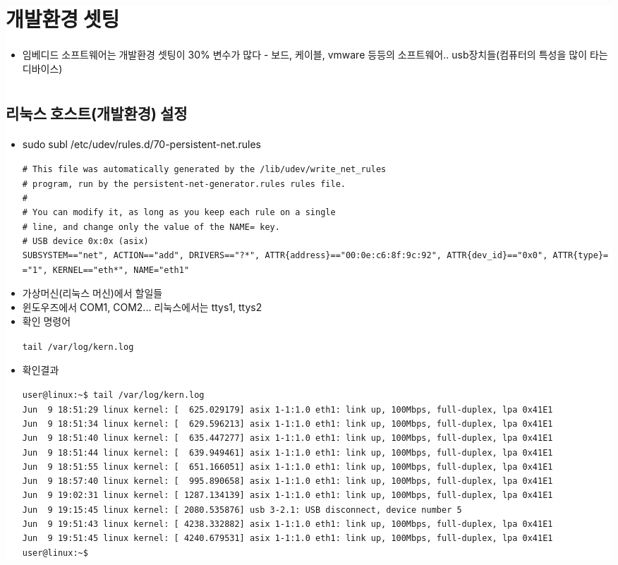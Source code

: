 # 개발환경 셋팅
  * 임베디드 소프트웨어는 개발환경 셋팅이 30% 변수가 많다 - 보드, 케이블, vmware 등등의 소프트웨어.. usb장치들(컴퓨터의 특성을 많이 타는 디바이스)

  #
  ## 리눅스 호스트(개발환경) 설정
 
  * sudo subl /etc/udev/rules.d/70-persistent-net.rules
    ```
    # This file was automatically generated by the /lib/udev/write_net_rules
    # program, run by the persistent-net-generator.rules rules file.
    #
    # You can modify it, as long as you keep each rule on a single
    # line, and change only the value of the NAME= key.
    # USB device 0x:0x (asix)
    SUBSYSTEM=="net", ACTION=="add", DRIVERS=="?*", ATTR{address}=="00:0e:c6:8f:9c:92", ATTR{dev_id}=="0x0", ATTR{type}=="1", KERNEL=="eth*", NAME="eth1"
    ```
  * 가상머신(리눅스 머신)에서 할일들
  * 윈도우즈에서 COM1, COM2... 리눅스에서는 ttys1, ttys2
  * 확인 명령어
    ```
    tail /var/log/kern.log
    ```
  * 확인결과
    ```
    user@linux:~$ tail /var/log/kern.log
    Jun  9 18:51:29 linux kernel: [  625.029179] asix 1-1:1.0 eth1: link up, 100Mbps, full-duplex, lpa 0x41E1
    Jun  9 18:51:34 linux kernel: [  629.596213] asix 1-1:1.0 eth1: link up, 100Mbps, full-duplex, lpa 0x41E1
    Jun  9 18:51:40 linux kernel: [  635.447277] asix 1-1:1.0 eth1: link up, 100Mbps, full-duplex, lpa 0x41E1
    Jun  9 18:51:44 linux kernel: [  639.949461] asix 1-1:1.0 eth1: link up, 100Mbps, full-duplex, lpa 0x41E1
    Jun  9 18:51:55 linux kernel: [  651.166051] asix 1-1:1.0 eth1: link up, 100Mbps, full-duplex, lpa 0x41E1
    Jun  9 18:57:40 linux kernel: [  995.890658] asix 1-1:1.0 eth1: link up, 100Mbps, full-duplex, lpa 0x41E1
    Jun  9 19:02:31 linux kernel: [ 1287.134139] asix 1-1:1.0 eth1: link up, 100Mbps, full-duplex, lpa 0x41E1
    Jun  9 19:15:45 linux kernel: [ 2080.535876] usb 3-2.1: USB disconnect, device number 5
    Jun  9 19:51:43 linux kernel: [ 4238.332882] asix 1-1:1.0 eth1: link up, 100Mbps, full-duplex, lpa 0x41E1
    Jun  9 19:51:45 linux kernel: [ 4240.679531] asix 1-1:1.0 eth1: link up, 100Mbps, full-duplex, lpa 0x41E1
    user@linux:~$ 
